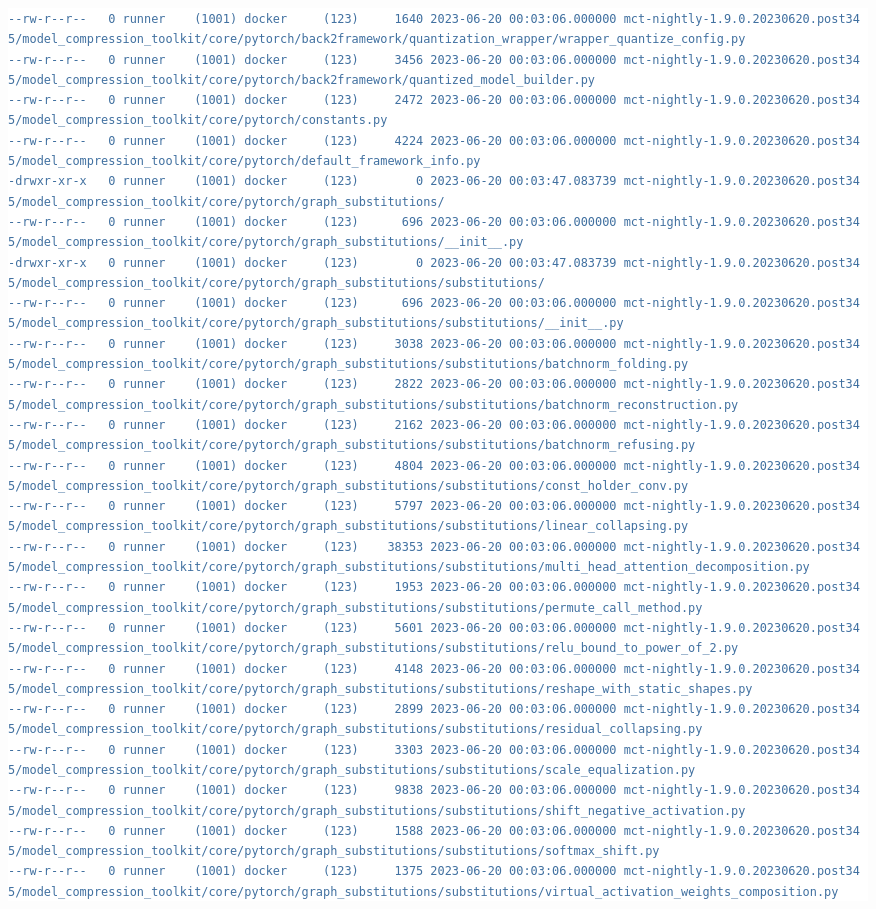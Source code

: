 ```diff
--rw-r--r--   0 runner    (1001) docker     (123)     1640 2023-06-20 00:03:06.000000 mct-nightly-1.9.0.20230620.post345/model_compression_toolkit/core/pytorch/back2framework/quantization_wrapper/wrapper_quantize_config.py
--rw-r--r--   0 runner    (1001) docker     (123)     3456 2023-06-20 00:03:06.000000 mct-nightly-1.9.0.20230620.post345/model_compression_toolkit/core/pytorch/back2framework/quantized_model_builder.py
--rw-r--r--   0 runner    (1001) docker     (123)     2472 2023-06-20 00:03:06.000000 mct-nightly-1.9.0.20230620.post345/model_compression_toolkit/core/pytorch/constants.py
--rw-r--r--   0 runner    (1001) docker     (123)     4224 2023-06-20 00:03:06.000000 mct-nightly-1.9.0.20230620.post345/model_compression_toolkit/core/pytorch/default_framework_info.py
-drwxr-xr-x   0 runner    (1001) docker     (123)        0 2023-06-20 00:03:47.083739 mct-nightly-1.9.0.20230620.post345/model_compression_toolkit/core/pytorch/graph_substitutions/
--rw-r--r--   0 runner    (1001) docker     (123)      696 2023-06-20 00:03:06.000000 mct-nightly-1.9.0.20230620.post345/model_compression_toolkit/core/pytorch/graph_substitutions/__init__.py
-drwxr-xr-x   0 runner    (1001) docker     (123)        0 2023-06-20 00:03:47.083739 mct-nightly-1.9.0.20230620.post345/model_compression_toolkit/core/pytorch/graph_substitutions/substitutions/
--rw-r--r--   0 runner    (1001) docker     (123)      696 2023-06-20 00:03:06.000000 mct-nightly-1.9.0.20230620.post345/model_compression_toolkit/core/pytorch/graph_substitutions/substitutions/__init__.py
--rw-r--r--   0 runner    (1001) docker     (123)     3038 2023-06-20 00:03:06.000000 mct-nightly-1.9.0.20230620.post345/model_compression_toolkit/core/pytorch/graph_substitutions/substitutions/batchnorm_folding.py
--rw-r--r--   0 runner    (1001) docker     (123)     2822 2023-06-20 00:03:06.000000 mct-nightly-1.9.0.20230620.post345/model_compression_toolkit/core/pytorch/graph_substitutions/substitutions/batchnorm_reconstruction.py
--rw-r--r--   0 runner    (1001) docker     (123)     2162 2023-06-20 00:03:06.000000 mct-nightly-1.9.0.20230620.post345/model_compression_toolkit/core/pytorch/graph_substitutions/substitutions/batchnorm_refusing.py
--rw-r--r--   0 runner    (1001) docker     (123)     4804 2023-06-20 00:03:06.000000 mct-nightly-1.9.0.20230620.post345/model_compression_toolkit/core/pytorch/graph_substitutions/substitutions/const_holder_conv.py
--rw-r--r--   0 runner    (1001) docker     (123)     5797 2023-06-20 00:03:06.000000 mct-nightly-1.9.0.20230620.post345/model_compression_toolkit/core/pytorch/graph_substitutions/substitutions/linear_collapsing.py
--rw-r--r--   0 runner    (1001) docker     (123)    38353 2023-06-20 00:03:06.000000 mct-nightly-1.9.0.20230620.post345/model_compression_toolkit/core/pytorch/graph_substitutions/substitutions/multi_head_attention_decomposition.py
--rw-r--r--   0 runner    (1001) docker     (123)     1953 2023-06-20 00:03:06.000000 mct-nightly-1.9.0.20230620.post345/model_compression_toolkit/core/pytorch/graph_substitutions/substitutions/permute_call_method.py
--rw-r--r--   0 runner    (1001) docker     (123)     5601 2023-06-20 00:03:06.000000 mct-nightly-1.9.0.20230620.post345/model_compression_toolkit/core/pytorch/graph_substitutions/substitutions/relu_bound_to_power_of_2.py
--rw-r--r--   0 runner    (1001) docker     (123)     4148 2023-06-20 00:03:06.000000 mct-nightly-1.9.0.20230620.post345/model_compression_toolkit/core/pytorch/graph_substitutions/substitutions/reshape_with_static_shapes.py
--rw-r--r--   0 runner    (1001) docker     (123)     2899 2023-06-20 00:03:06.000000 mct-nightly-1.9.0.20230620.post345/model_compression_toolkit/core/pytorch/graph_substitutions/substitutions/residual_collapsing.py
--rw-r--r--   0 runner    (1001) docker     (123)     3303 2023-06-20 00:03:06.000000 mct-nightly-1.9.0.20230620.post345/model_compression_toolkit/core/pytorch/graph_substitutions/substitutions/scale_equalization.py
--rw-r--r--   0 runner    (1001) docker     (123)     9838 2023-06-20 00:03:06.000000 mct-nightly-1.9.0.20230620.post345/model_compression_toolkit/core/pytorch/graph_substitutions/substitutions/shift_negative_activation.py
--rw-r--r--   0 runner    (1001) docker     (123)     1588 2023-06-20 00:03:06.000000 mct-nightly-1.9.0.20230620.post345/model_compression_toolkit/core/pytorch/graph_substitutions/substitutions/softmax_shift.py
--rw-r--r--   0 runner    (1001) docker     (123)     1375 2023-06-20 00:03:06.000000 mct-nightly-1.9.0.20230620.post345/model_compression_toolkit/core/pytorch/graph_substitutions/substitutions/virtual_activation_weights_composition.py
```